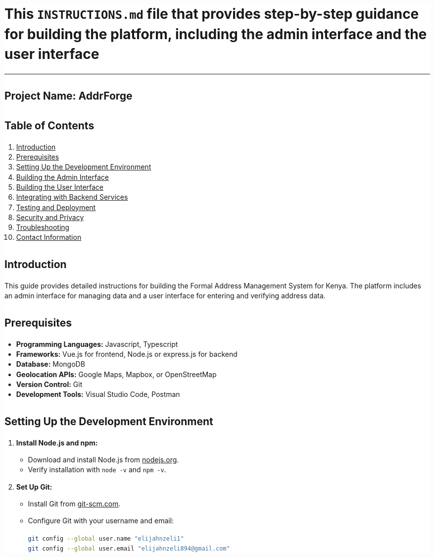 # This `INSTRUCTIONS.md` file that provides step-by-step guidance for building the platform, including the admin interface and the user interface

---

## Project Name: AddrForge

## Table of Contents

1. [Introduction](##introduction)
2. [Prerequisites](##prerequisites)
3. [Setting Up the Development Environment](##setting-up-the-development-environment)
4. [Building the Admin Interface](##building-the-admin-interface)
5. [Building the User Interface](##building-the-user-interface)
6. [Integrating with Backend Services](##integrating-with-backend-services)
7. [Testing and Deployment](##testing-and-deployment)
8. [Security and Privacy](##security-and-privacy)
9. [Troubleshooting](##troubleshooting)
10. [Contact Information](##contact-information)

## Introduction

This guide provides detailed instructions for building the Formal Address Management System for Kenya. The platform includes an admin interface for managing data and a user interface for entering and verifying address data.

## Prerequisites

- **Programming Languages:** Javascript, Typescript
- **Frameworks:** Vue.js for frontend, Node.js or express.js for backend
- **Database:** MongoDB
- **Geolocation APIs:** Google Maps, Mapbox, or OpenStreetMap
- **Version Control:** Git
- **Development Tools:** Visual Studio Code, Postman

## Setting Up the Development Environment

1. **Install Node.js and npm:**
   - Download and install Node.js from [nodejs.org](https://nodejs.org/).
   - Verify installation with `node -v` and `npm -v`.

2. **Set Up Git:**
   - Install Git from [git-scm.com](https://git-scm.com/).
   - Configure Git with your username and email:

     ```bash
     git config --global user.name "elijahnzeli1"
     git config --global user.email "elijahnzeli894@gmail.com"
     ```
